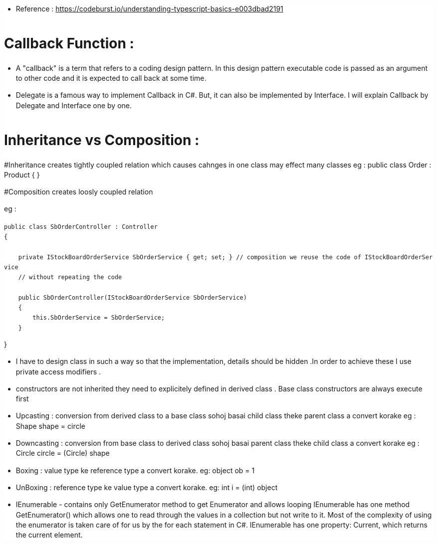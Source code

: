 - Reference : https://codeburst.io/understanding-typescript-basics-e003dbad2191

# Callback Function :

- A "callback" is a term that refers to a coding design pattern.
In this design pattern executable code is passed as an argument to other code and it is expected to call back at some time. 

- Delegate is a famous way to implement Callback in C#.  But, 
it can also be implemented by Interface. 
I will explain Callback by Delegate and Interface one by one. 

# Inheritance vs Composition :

#Inheritance creates tightly coupled relation which causes cahnges in one class may effect many classes 
eg : public class Order : Product {
}

#Composition creates loosly coupled relation 

eg : 
    
    public class SbOrderController : Controller
    {

        private IStockBoardOrderService SbOrderService { get; set; } // composition we reuse the code of IStockBoardOrderService
        // without repeating the code 

        public SbOrderController(IStockBoardOrderService SbOrderService)
        {
            this.SbOrderService = SbOrderService;
        }
   }


- I have to design class in such a way so that the implementation, details should be hidden .In order to achieve these I use private access modifiers .
- constructors are not inherited they need to explicitely defined in derived  class . Base class constructors are always execute first 
- Upcasting : conversion from derived class to a base class sohoj basai child class theke parent class a convert korake eg : Shape shape = circle 
- Downcasting : conversion from base class to derived class sohoj basai parent class theke child class a convert korake eg : Circle circle = (Circle) shape
- Boxing : value type ke reference type a convert korake. eg:  object ob = 1 
- UnBoxing : reference type ke value type a convert korake. eg:  int i = (int) object 




- IEnumerable - contains only GetEnumerator method to get Enumerator and allows looping
IEnumerable has one method GetEnumerator() which allows one to read through the values in a collection but not write to it.
Most of the complexity of using the enumerator is taken care of for us by the for each statement in C#.
IEnumerable has one property: Current, which returns the current element.
